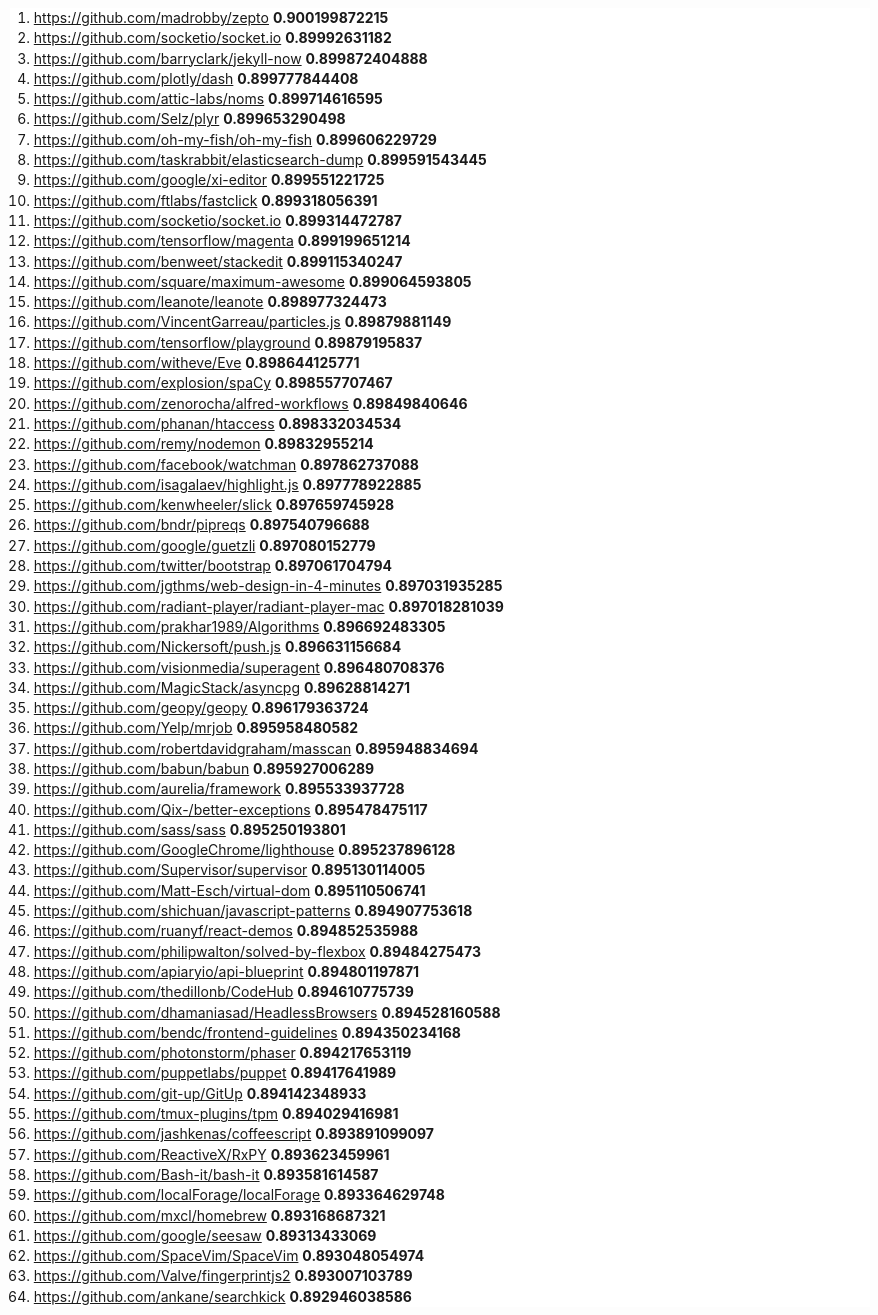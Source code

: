  1. https://github.com/madrobby/zepto **0.900199872215**
 1. https://github.com/socketio/socket.io **0.89992631182**
 1. https://github.com/barryclark/jekyll-now **0.899872404888**
 1. https://github.com/plotly/dash **0.899777844408**
 1. https://github.com/attic-labs/noms **0.899714616595**
 1. https://github.com/Selz/plyr **0.899653290498**
 1. https://github.com/oh-my-fish/oh-my-fish **0.899606229729**
 1. https://github.com/taskrabbit/elasticsearch-dump **0.899591543445**
 1. https://github.com/google/xi-editor **0.899551221725**
 1. https://github.com/ftlabs/fastclick **0.899318056391**
 1. https://github.com/socketio/socket.io **0.899314472787**
 1. https://github.com/tensorflow/magenta **0.899199651214**
 1. https://github.com/benweet/stackedit **0.899115340247**
 1. https://github.com/square/maximum-awesome **0.899064593805**
 1. https://github.com/leanote/leanote **0.898977324473**
 1. https://github.com/VincentGarreau/particles.js **0.89879881149**
 1. https://github.com/tensorflow/playground **0.89879195837**
 1. https://github.com/witheve/Eve **0.898644125771**
 1. https://github.com/explosion/spaCy **0.898557707467**
 1. https://github.com/zenorocha/alfred-workflows **0.89849840646**
 1. https://github.com/phanan/htaccess **0.898332034534**
 1. https://github.com/remy/nodemon **0.89832955214**
 1. https://github.com/facebook/watchman **0.897862737088**
 1. https://github.com/isagalaev/highlight.js **0.897778922885**
 1. https://github.com/kenwheeler/slick **0.897659745928**
 1. https://github.com/bndr/pipreqs **0.897540796688**
 1. https://github.com/google/guetzli **0.897080152779**
 1. https://github.com/twitter/bootstrap **0.897061704794**
 1. https://github.com/jgthms/web-design-in-4-minutes **0.897031935285**
 1. https://github.com/radiant-player/radiant-player-mac **0.897018281039**
 1. https://github.com/prakhar1989/Algorithms **0.896692483305**
 1. https://github.com/Nickersoft/push.js **0.896631156684**
 1. https://github.com/visionmedia/superagent **0.896480708376**
 1. https://github.com/MagicStack/asyncpg **0.89628814271**
 1. https://github.com/geopy/geopy **0.896179363724**
 1. https://github.com/Yelp/mrjob **0.895958480582**
 1. https://github.com/robertdavidgraham/masscan **0.895948834694**
 1. https://github.com/babun/babun **0.895927006289**
 1. https://github.com/aurelia/framework **0.895533937728**
 1. https://github.com/Qix-/better-exceptions **0.895478475117**
 1. https://github.com/sass/sass **0.895250193801**
 1. https://github.com/GoogleChrome/lighthouse **0.895237896128**
 1. https://github.com/Supervisor/supervisor **0.895130114005**
 1. https://github.com/Matt-Esch/virtual-dom **0.895110506741**
 1. https://github.com/shichuan/javascript-patterns **0.894907753618**
 1. https://github.com/ruanyf/react-demos **0.894852535988**
 1. https://github.com/philipwalton/solved-by-flexbox **0.89484275473**
 1. https://github.com/apiaryio/api-blueprint **0.894801197871**
 1. https://github.com/thedillonb/CodeHub **0.894610775739**
 1. https://github.com/dhamaniasad/HeadlessBrowsers **0.894528160588**
 1. https://github.com/bendc/frontend-guidelines **0.894350234168**
 1. https://github.com/photonstorm/phaser **0.894217653119**
 1. https://github.com/puppetlabs/puppet **0.89417641989**
 1. https://github.com/git-up/GitUp **0.894142348933**
 1. https://github.com/tmux-plugins/tpm **0.894029416981**
 1. https://github.com/jashkenas/coffeescript **0.893891099097**
 1. https://github.com/ReactiveX/RxPY **0.893623459961**
 1. https://github.com/Bash-it/bash-it **0.893581614587**
 1. https://github.com/localForage/localForage **0.893364629748**
 1. https://github.com/mxcl/homebrew **0.893168687321**
 1. https://github.com/google/seesaw **0.89313433069**
 1. https://github.com/SpaceVim/SpaceVim **0.893048054974**
 1. https://github.com/Valve/fingerprintjs2 **0.893007103789**
 1. https://github.com/ankane/searchkick **0.892946038586**